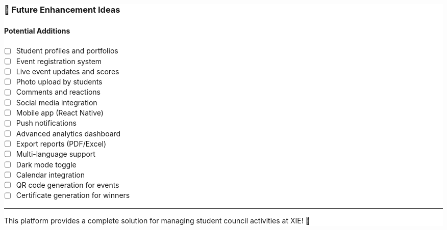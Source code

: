 ### 🔮 Future Enhancement Ideas

#### Potential Additions
- [ ] Student profiles and portfolios
- [ ] Event registration system
- [ ] Live event updates and scores
- [ ] Photo upload by students
- [ ] Comments and reactions
- [ ] Social media integration
- [ ] Mobile app (React Native)
- [ ] Push notifications
- [ ] Advanced analytics dashboard
- [ ] Export reports (PDF/Excel)
- [ ] Multi-language support
- [ ] Dark mode toggle
- [ ] Calendar integration
- [ ] QR code generation for events
- [ ] Certificate generation for winners

---

This platform provides a complete solution for managing student council activities at XIE! 🎉

